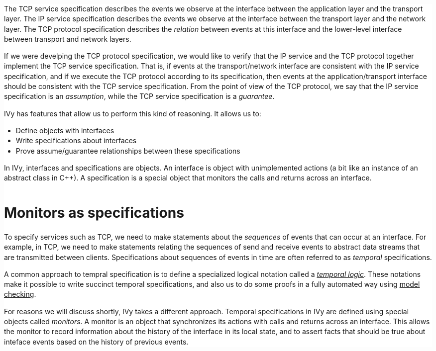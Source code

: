 The TCP service specification describes the events we observe at the
interface between the application layer and the transport layer.  The
IP service specification describes the events we observe at the
interface between the transport layer and the network layer.  The TCP
protocol specification describes the *relation* between events at this
interface and the lower-level interface between transport and network
layers.

If we were develping the TCP protocol specification, we would like to
verify that the IP service and the TCP protocol together implement the
TCP service specification. That is, if events at the transport/network
interface are consistent with the IP service specification, and if we
execute the TCP protocol according to its specification, then events
at the application/transport interface should be consistent with the TCP
service specification. From the point of view of the TCP protocol, we
say that the IP service specification is an *assumption*, while the
TCP service specification is a *guarantee*. 

IVy has features that allow us to perform this kind of reasoning. It allows us to:

- Define objects with interfaces
- Write specifications about interfaces
- Prove assume/guarantee relationships between these specifications

In IVy, interfaces and specifications are objects. An interface is
object with unimplemented actions (a bit like an instance of an
abstract class in C++). A specification is a special object that
monitors the calls and returns across an interface.

# Monitors as specifications

To specify services such as TCP, we need to make statements about the
*sequences* of events that can occur at an interface. For example, in
TCP, we need to make statements relating the sequences of send and
receive events to abstract data streams that are transmitted between
clients. Specifications about sequences of events in time are often
referred to as *temporal* specifications.

A common approach to tempral specification is to define a specialized
logical notation called a [*temporal
logic*](http://plato.stanford.edu/entries/logic-temporal). These
notations make it possible to write succinct temporal specifications,
and also us to do some proofs in a fully automated way using [model
checking](http://www.loria.fr/~merz/papers/mc-tutorial.pdf).

For reasons we will discuss shortly, IVy takes a different approach.
Temporal specifications in IVy are defined using special objects
called *monitors*. A monitor is an object that synchronizes its
actions with calls and returns across an interface. This allows the
monitor to record information about the history of the interface in
its local state, and to assert facts that should be true about
inteface events based on the history of previous events.
